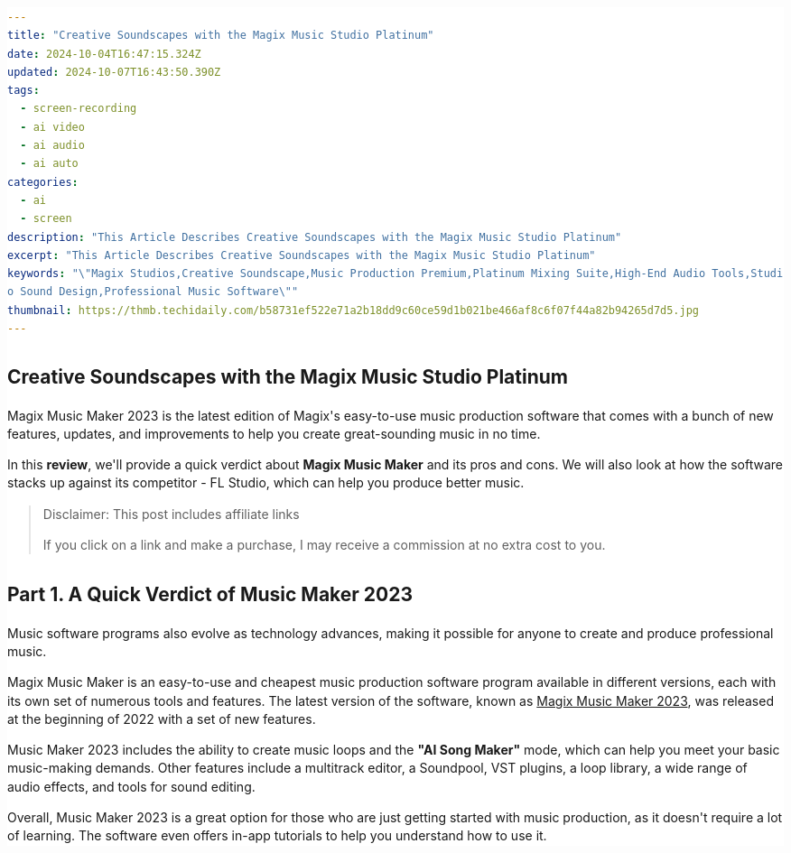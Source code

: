 ```yaml
---
title: "Creative Soundscapes with the Magix Music Studio Platinum"
date: 2024-10-04T16:47:15.324Z
updated: 2024-10-07T16:43:50.390Z
tags: 
  - screen-recording
  - ai video
  - ai audio
  - ai auto
categories: 
  - ai
  - screen
description: "This Article Describes Creative Soundscapes with the Magix Music Studio Platinum"
excerpt: "This Article Describes Creative Soundscapes with the Magix Music Studio Platinum"
keywords: "\"Magix Studios,Creative Soundscape,Music Production Premium,Platinum Mixing Suite,High-End Audio Tools,Studio Sound Design,Professional Music Software\""
thumbnail: https://thmb.techidaily.com/b58731ef522e71a2b18dd9c60ce59d1b021be466af8c6f07f44a82b94265d7d5.jpg
---
```


## Creative Soundscapes with the Magix Music Studio Platinum

Magix Music Maker 2023 is the latest edition of Magix's easy-to-use music production software that comes with a bunch of new features, updates, and improvements to help you create great-sounding music in no time.

In this **review**, we'll provide a quick verdict about **Magix Music Maker** and its pros and cons. We will also look at how the software stacks up against its competitor - FL Studio, which can help you produce better music.

>  Disclaimer: This post includes affiliate links
>
>  If you click on a link and make a purchase, I may receive a commission at no extra cost to you.
>

## Part 1\. A Quick Verdict of Music Maker 2023

Music software programs also evolve as technology advances, making it possible for anyone to create and produce professional music.

Magix Music Maker is an easy-to-use and cheapest music production software program available in different versions, each with its own set of numerous tools and features. The latest version of the software, known as [Magix Music Maker 2023](https://www.magix.com/us/music-editing/music-maker/new-features/), was released at the beginning of 2022 with a set of new features.

Music Maker 2023 includes the ability to create music loops and the **"AI Song Maker"** mode, which can help you meet your basic music-making demands. Other features include a multitrack editor, a Soundpool, VST plugins, a loop library, a wide range of audio effects, and tools for sound editing.

Overall, Music Maker 2023 is a great option for those who are just getting started with music production, as it doesn't require a lot of learning. The software even offers in-app tutorials to help you understand how to use it.
